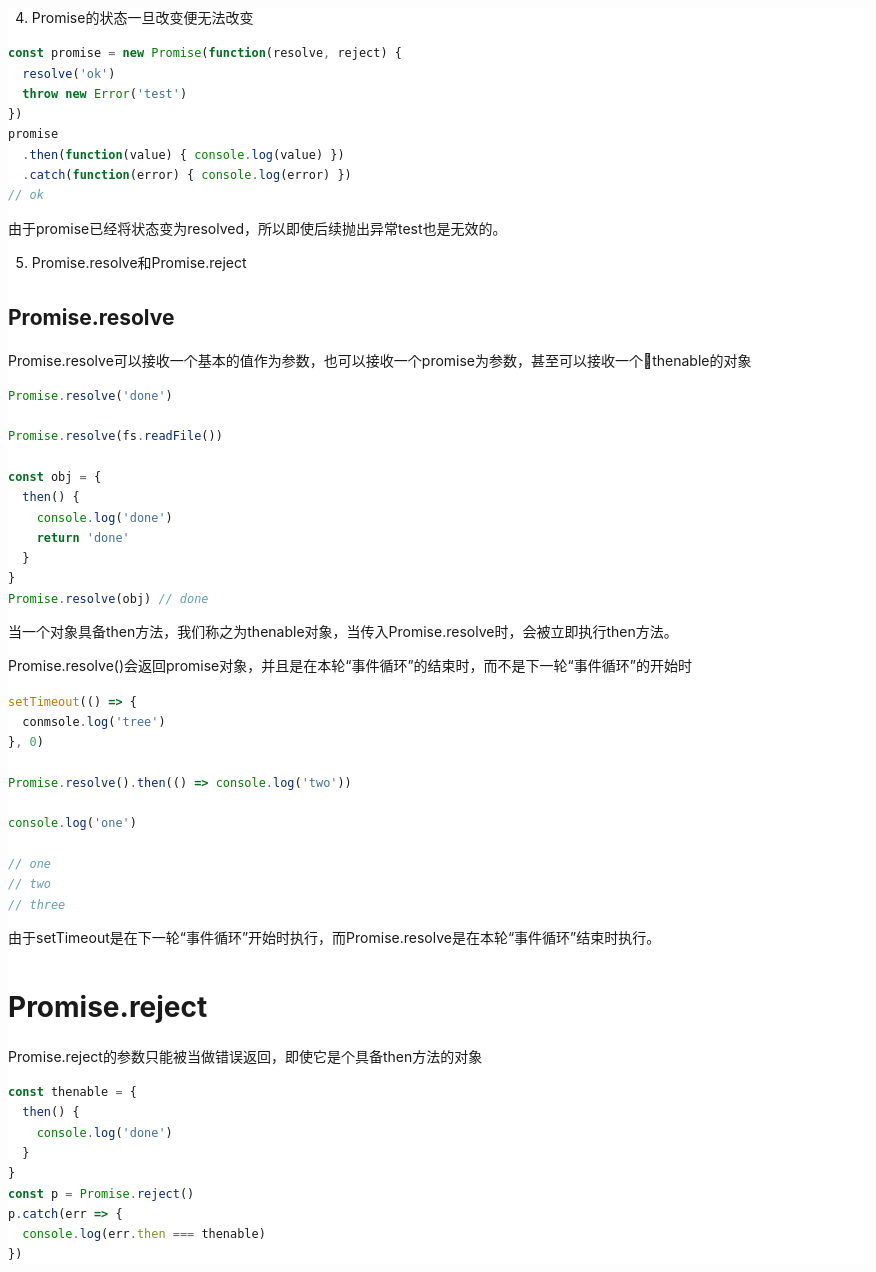 4. Promise的状态一旦改变便无法改变
```javascript
const promise = new Promise(function(resolve, reject) {
  resolve('ok')
  throw new Error('test')
})
promise
  .then(function(value) { console.log(value) })
  .catch(function(error) { console.log(error) })
// ok
```
由于promise已经将状态变为resolved，所以即使后续抛出异常test也是无效的。

5. Promise.resolve和Promise.reject
## Promise.resolve
Promise.resolve可以接收一个基本的值作为参数，也可以接收一个promise为参数，甚至可以接收一个thenable的对象
```javascript
Promise.resolve('done')

Promise.resolve(fs.readFile())

const obj = {
  then() {
    console.log('done')
    return 'done'
  }
}
Promise.resolve(obj) // done
```
当一个对象具备then方法，我们称之为thenable对象，当传入Promise.resolve时，会被立即执行then方法。

Promise.resolve()会返回promise对象，并且是在本轮“事件循环”的结束时，而不是下一轮“事件循环”的开始时
```javascript
setTimeout(() => {
  conmsole.log('tree')
}, 0)

Promise.resolve().then(() => console.log('two'))

console.log('one')

// one
// two
// three
```
由于setTimeout是在下一轮“事件循环”开始时执行，而Promise.resolve是在本轮“事件循环”结束时执行。

# Promise.reject
Promise.reject的参数只能被当做错误返回，即使它是个具备then方法的对象
```javascript
const thenable = {
  then() {
    console.log('done')
  }
}
const p = Promise.reject()
p.catch(err => {
  console.log(err.then === thenable)
})
```

